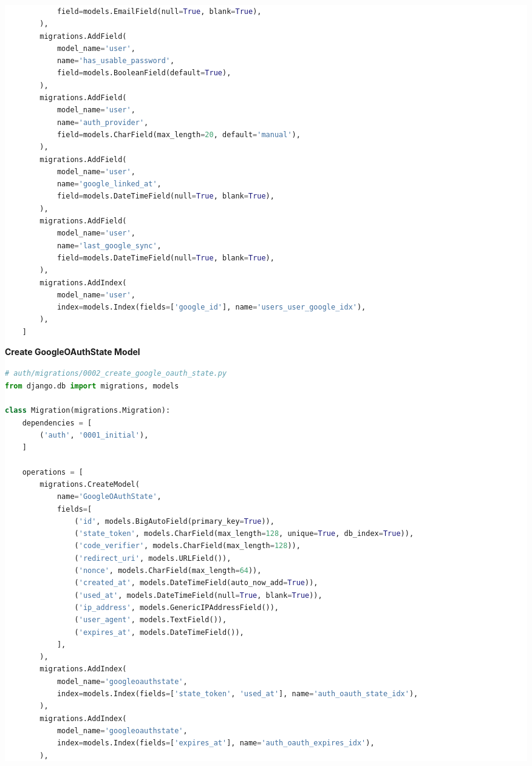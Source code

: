```python
            field=models.EmailField(null=True, blank=True),
        ),
        migrations.AddField(
            model_name='user',
            name='has_usable_password',
            field=models.BooleanField(default=True),
        ),
        migrations.AddField(
            model_name='user',
            name='auth_provider',
            field=models.CharField(max_length=20, default='manual'),
        ),
        migrations.AddField(
            model_name='user',
            name='google_linked_at',
            field=models.DateTimeField(null=True, blank=True),
        ),
        migrations.AddField(
            model_name='user',
            name='last_google_sync',
            field=models.DateTimeField(null=True, blank=True),
        ),
        migrations.AddIndex(
            model_name='user',
            index=models.Index(fields=['google_id'], name='users_user_google_idx'),
        ),
    ]
```

**Create GoogleOAuthState Model**

```python
# auth/migrations/0002_create_google_oauth_state.py
from django.db import migrations, models

class Migration(migrations.Migration):
    dependencies = [
        ('auth', '0001_initial'),
    ]

    operations = [
        migrations.CreateModel(
            name='GoogleOAuthState',
            fields=[
                ('id', models.BigAutoField(primary_key=True)),
                ('state_token', models.CharField(max_length=128, unique=True, db_index=True)),
                ('code_verifier', models.CharField(max_length=128)),
                ('redirect_uri', models.URLField()),
                ('nonce', models.CharField(max_length=64)),
                ('created_at', models.DateTimeField(auto_now_add=True)),
                ('used_at', models.DateTimeField(null=True, blank=True)),
                ('ip_address', models.GenericIPAddressField()),
                ('user_agent', models.TextField()),
                ('expires_at', models.DateTimeField()),
            ],
        ),
        migrations.AddIndex(
            model_name='googleoauthstate',
            index=models.Index(fields=['state_token', 'used_at'], name='auth_oauth_state_idx'),
        ),
        migrations.AddIndex(
            model_name='googleoauthstate',
            index=models.Index(fields=['expires_at'], name='auth_oauth_expires_idx'),
        ),
```